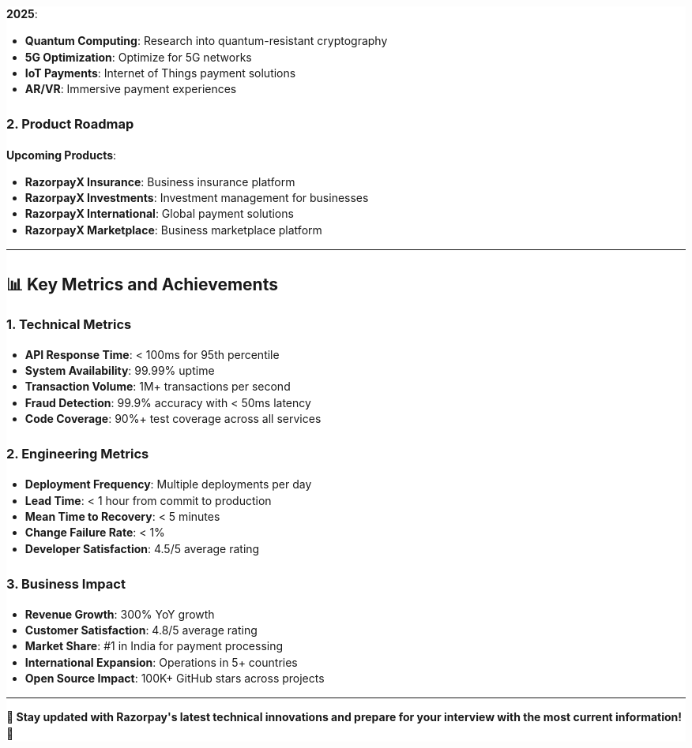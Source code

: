 **2025**:
- **Quantum Computing**: Research into quantum-resistant cryptography
- **5G Optimization**: Optimize for 5G networks
- **IoT Payments**: Internet of Things payment solutions
- **AR/VR**: Immersive payment experiences

### 2. Product Roadmap

**Upcoming Products**:
- **RazorpayX Insurance**: Business insurance platform
- **RazorpayX Investments**: Investment management for businesses
- **RazorpayX International**: Global payment solutions
- **RazorpayX Marketplace**: Business marketplace platform

---

## 📊 Key Metrics and Achievements

### 1. Technical Metrics

- **API Response Time**: < 100ms for 95th percentile
- **System Availability**: 99.99% uptime
- **Transaction Volume**: 1M+ transactions per second
- **Fraud Detection**: 99.9% accuracy with < 50ms latency
- **Code Coverage**: 90%+ test coverage across all services

### 2. Engineering Metrics

- **Deployment Frequency**: Multiple deployments per day
- **Lead Time**: < 1 hour from commit to production
- **Mean Time to Recovery**: < 5 minutes
- **Change Failure Rate**: < 1%
- **Developer Satisfaction**: 4.5/5 average rating

### 3. Business Impact

- **Revenue Growth**: 300% YoY growth
- **Customer Satisfaction**: 4.8/5 average rating
- **Market Share**: #1 in India for payment processing
- **International Expansion**: Operations in 5+ countries
- **Open Source Impact**: 100K+ GitHub stars across projects

---

**🎉 Stay updated with Razorpay's latest technical innovations and prepare for your interview with the most current information! 🚀**
